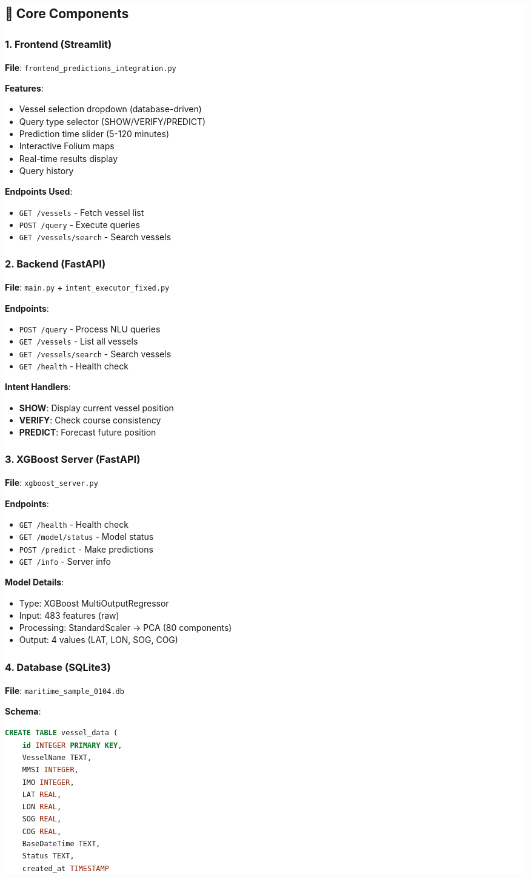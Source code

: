 
## 🔧 Core Components

### 1. Frontend (Streamlit)
**File**: `frontend_predictions_integration.py`

**Features**:
- Vessel selection dropdown (database-driven)
- Query type selector (SHOW/VERIFY/PREDICT)
- Prediction time slider (5-120 minutes)
- Interactive Folium maps
- Real-time results display
- Query history

**Endpoints Used**:
- `GET /vessels` - Fetch vessel list
- `POST /query` - Execute queries
- `GET /vessels/search` - Search vessels

### 2. Backend (FastAPI)
**File**: `main.py` + `intent_executor_fixed.py`

**Endpoints**:
- `POST /query` - Process NLU queries
- `GET /vessels` - List all vessels
- `GET /vessels/search` - Search vessels
- `GET /health` - Health check

**Intent Handlers**:
- **SHOW**: Display current vessel position
- **VERIFY**: Check course consistency
- **PREDICT**: Forecast future position

### 3. XGBoost Server (FastAPI)
**File**: `xgboost_server.py`

**Endpoints**:
- `GET /health` - Health check
- `GET /model/status` - Model status
- `POST /predict` - Make predictions
- `GET /info` - Server info

**Model Details**:
- Type: XGBoost MultiOutputRegressor
- Input: 483 features (raw)
- Processing: StandardScaler → PCA (80 components)
- Output: 4 values (LAT, LON, SOG, COG)

### 4. Database (SQLite3)
**File**: `maritime_sample_0104.db`

**Schema**:
```sql
CREATE TABLE vessel_data (
    id INTEGER PRIMARY KEY,
    VesselName TEXT,
    MMSI INTEGER,
    IMO INTEGER,
    LAT REAL,
    LON REAL,
    SOG REAL,
    COG REAL,
    BaseDateTime TEXT,
    Status TEXT,
    created_at TIMESTAMP
```